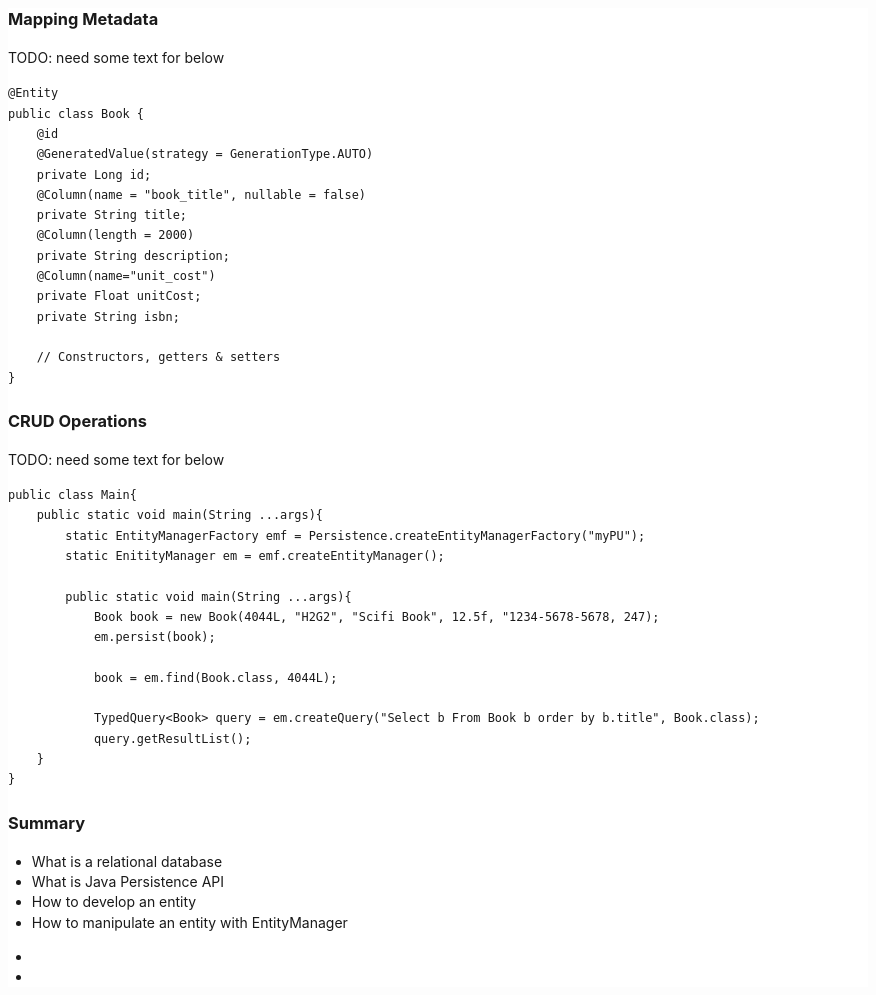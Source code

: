 ### Mapping Metadata

TODO: need some text for below

```
@Entity
public class Book {
	@id
	@GeneratedValue(strategy = GenerationType.AUTO)
	private Long id;
	@Column(name = "book_title", nullable = false)
	private String title;
	@Column(length = 2000)
	private String description;
	@Column(name="unit_cost")
	private Float unitCost;
	private String isbn;
	
	// Constructors, getters & setters
}
```

### CRUD Operations

TODO: need some text for below

```
public class Main{
	public static void main(String ...args){
		static EntityManagerFactory emf = Persistence.createEntityManagerFactory("myPU");
		static EnitityManager em = emf.createEntityManager();
		
		public static void main(String ...args){
			Book book = new Book(4044L, "H2G2", "Scifi Book", 12.5f, "1234-5678-5678, 247);
			em.persist(book);
			
			book = em.find(Book.class, 4044L);
			
			TypedQuery<Book> query = em.createQuery("Select b From Book b order by b.title", Book.class);
			query.getResultList();
	}
}
```

### Summary

* What is a relational database
* What is Java Persistence API
* How to develop an entity
* How to manipulate an entity with EntityManager

-
-
